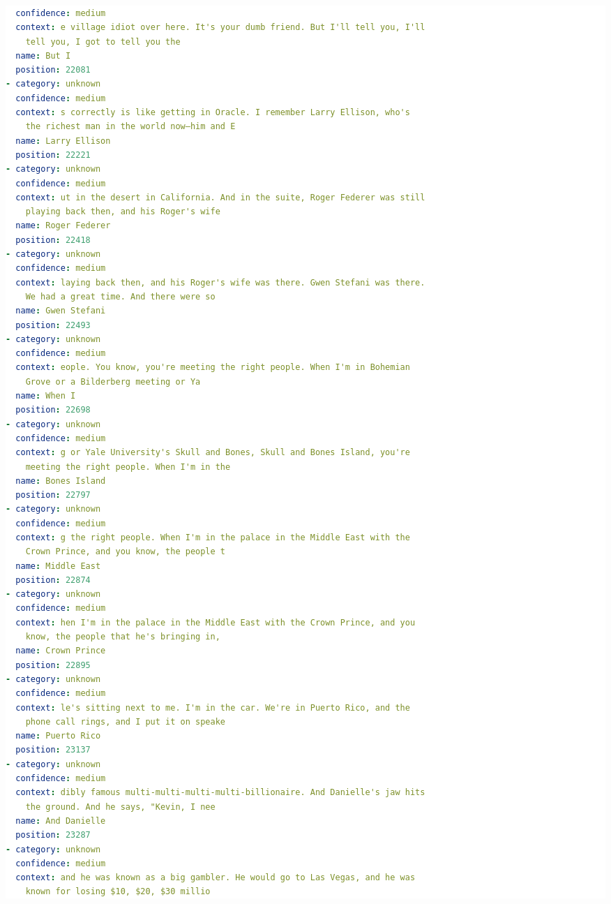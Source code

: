 ```yaml
  confidence: medium
  context: e village idiot over here. It's your dumb friend. But I'll tell you, I'll
    tell you, I got to tell you the
  name: But I
  position: 22081
- category: unknown
  confidence: medium
  context: s correctly is like getting in Oracle. I remember Larry Ellison, who's
    the richest man in the world now—him and E
  name: Larry Ellison
  position: 22221
- category: unknown
  confidence: medium
  context: ut in the desert in California. And in the suite, Roger Federer was still
    playing back then, and his Roger's wife
  name: Roger Federer
  position: 22418
- category: unknown
  confidence: medium
  context: laying back then, and his Roger's wife was there. Gwen Stefani was there.
    We had a great time. And there were so
  name: Gwen Stefani
  position: 22493
- category: unknown
  confidence: medium
  context: eople. You know, you're meeting the right people. When I'm in Bohemian
    Grove or a Bilderberg meeting or Ya
  name: When I
  position: 22698
- category: unknown
  confidence: medium
  context: g or Yale University's Skull and Bones, Skull and Bones Island, you're
    meeting the right people. When I'm in the
  name: Bones Island
  position: 22797
- category: unknown
  confidence: medium
  context: g the right people. When I'm in the palace in the Middle East with the
    Crown Prince, and you know, the people t
  name: Middle East
  position: 22874
- category: unknown
  confidence: medium
  context: hen I'm in the palace in the Middle East with the Crown Prince, and you
    know, the people that he's bringing in,
  name: Crown Prince
  position: 22895
- category: unknown
  confidence: medium
  context: le's sitting next to me. I'm in the car. We're in Puerto Rico, and the
    phone call rings, and I put it on speake
  name: Puerto Rico
  position: 23137
- category: unknown
  confidence: medium
  context: dibly famous multi-multi-multi-multi-billionaire. And Danielle's jaw hits
    the ground. And he says, "Kevin, I nee
  name: And Danielle
  position: 23287
- category: unknown
  confidence: medium
  context: and he was known as a big gambler. He would go to Las Vegas, and he was
    known for losing $10, $20, $30 millio
```